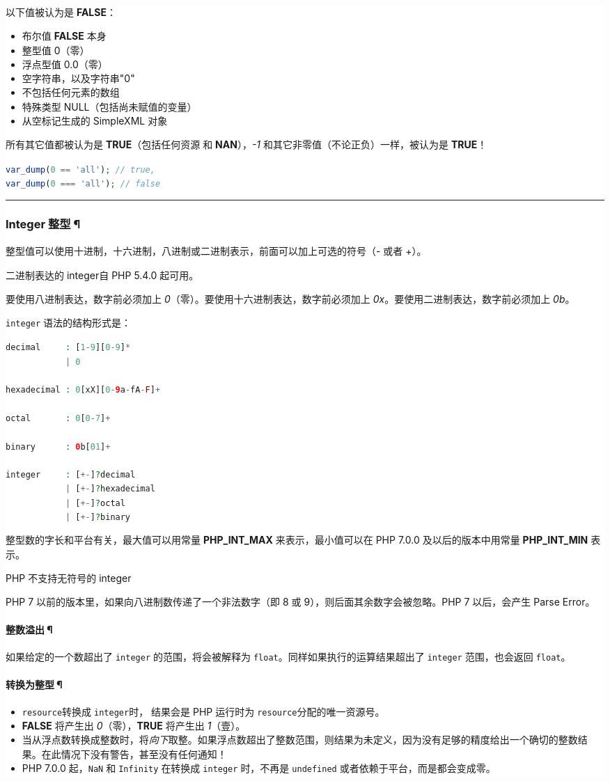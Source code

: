 以下值被认为是 **FALSE**：

- 布尔值 **FALSE** 本身
- 整型值 0（零）
- 浮点型值 0.0（零）
- 空字符串，以及字符串"0"
- 不包括任何元素的数组
- 特殊类型 NULL（包括尚未赋值的变量）
- 从空标记生成的 SimpleXML 对象

所有其它值都被认为是 **TRUE**（包括任何资源 和 **NAN**），*-1* 和其它非零值（不论正负）一样，被认为是 **TRUE**！

```php
var_dump(0 == 'all'); // true,
var_dump(0 === 'all'); // false
```

------

### Integer 整型 ¶

整型值可以使用十进制，十六进制，八进制或二进制表示，前面可以加上可选的符号（- 或者 +）。

二进制表达的 integer自 PHP 5.4.0 起可用。

要使用八进制表达，数字前必须加上 *0*（零）。要使用十六进制表达，数字前必须加上 *0x*。要使用二进制表达，数字前必须加上 *0b*。

`integer` 语法的结构形式是：

```php
decimal     : [1-9][0-9]*
            | 0

hexadecimal : 0[xX][0-9a-fA-F]+

octal       : 0[0-7]+

binary      : 0b[01]+

integer     : [+-]?decimal
            | [+-]?hexadecimal
            | [+-]?octal
            | [+-]?binary
```

整型数的字长和平台有关，最大值可以用常量 **PHP_INT_MAX** 来表示，最小值可以在 PHP 7.0.0 及以后的版本中用常量 **PHP_INT_MIN** 表示。

PHP 不支持无符号的 integer

PHP 7 以前的版本里，如果向八进制数传递了一个非法数字（即 8 或 9），则后面其余数字会被忽略。PHP 7 以后，会产生 Parse Error。

#### 整数溢出 ¶

如果给定的一个数超出了 `integer` 的范围，将会被解释为 `float`。同样如果执行的运算结果超出了 `integer` 范围，也会返回 `float`。

#### 转换为整型 ¶

- `resource`转换成 `integer`时， 结果会是 PHP 运行时为 `resource`分配的唯一资源号。
- **FALSE** 将产生出 *0*（零），**TRUE** 将产生出 *1*（壹）。
- 当从浮点数转换成整数时，将*向下*取整。如果浮点数超出了整数范围，则结果为未定义，因为没有足够的精度给出一个确切的整数结果。在此情况下没有警告，甚至没有任何通知！
- PHP 7.0.0 起，`NaN` 和 `Infinity` 在转换成 `integer` 时，不再是 `undefined` 或者依赖于平台，而是都会变成零。
